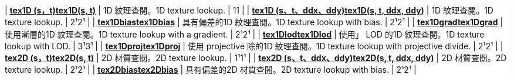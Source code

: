 | [<span data-ttu-id="1b9f1-454">**tex1D (s，t)**</span><span class="sxs-lookup"><span data-stu-id="1b9f1-454">**tex1D(s, t)**</span></span>](dx-graphics-hlsl-tex1d.md)                                           | <span data-ttu-id="1b9f1-455">1D 紋理查閱。</span><span class="sxs-lookup"><span data-stu-id="1b9f1-455">1D texture lookup.</span></span>                                                                                                                                              | <span data-ttu-id="1b9f1-456">1</span><span class="sxs-lookup"><span data-stu-id="1b9f1-456">1</span></span>                    |
| [<span data-ttu-id="1b9f1-457">**tex1D (s、t、ddx、ddy)**</span><span class="sxs-lookup"><span data-stu-id="1b9f1-457">**tex1D(s, t, ddx, ddy)**</span></span>](dx-graphics-hlsl-tex1d-s-t-ddx-ddy.md)                     | <span data-ttu-id="1b9f1-458">1D 紋理查閱。</span><span class="sxs-lookup"><span data-stu-id="1b9f1-458">1D texture lookup.</span></span>                                                                                                                                              | <span data-ttu-id="1b9f1-459">2¹</span><span class="sxs-lookup"><span data-stu-id="1b9f1-459">2¹</span></span>                   |
| [<span data-ttu-id="1b9f1-460">**tex1Dbias**</span><span class="sxs-lookup"><span data-stu-id="1b9f1-460">**tex1Dbias**</span></span>](dx-graphics-hlsl-tex1dbias.md)                                         | <span data-ttu-id="1b9f1-461">具有偏差的1D 紋理查閱。</span><span class="sxs-lookup"><span data-stu-id="1b9f1-461">1D texture lookup with bias.</span></span>                                                                                                                                    | <span data-ttu-id="1b9f1-462">2¹</span><span class="sxs-lookup"><span data-stu-id="1b9f1-462">2¹</span></span>                   |
| [<span data-ttu-id="1b9f1-463">**tex1Dgrad**</span><span class="sxs-lookup"><span data-stu-id="1b9f1-463">**tex1Dgrad**</span></span>](dx-graphics-hlsl-tex1dgrad.md)                                         | <span data-ttu-id="1b9f1-464">使用漸層的1D 紋理查閱。</span><span class="sxs-lookup"><span data-stu-id="1b9f1-464">1D texture lookup with a gradient.</span></span>                                                                                                                              | <span data-ttu-id="1b9f1-465">2¹</span><span class="sxs-lookup"><span data-stu-id="1b9f1-465">2¹</span></span>                   |
| [<span data-ttu-id="1b9f1-466">**tex1Dlod**</span><span class="sxs-lookup"><span data-stu-id="1b9f1-466">**tex1Dlod**</span></span>](dx-graphics-hlsl-tex1dlod.md)                                           | <span data-ttu-id="1b9f1-467">使用」 LOD 的1D 紋理查閱。</span><span class="sxs-lookup"><span data-stu-id="1b9f1-467">1D texture lookup with LOD.</span></span>                                                                                                                                     | <span data-ttu-id="1b9f1-468">3¹</span><span class="sxs-lookup"><span data-stu-id="1b9f1-468">3¹</span></span>                   |
| [<span data-ttu-id="1b9f1-469">**tex1Dproj**</span><span class="sxs-lookup"><span data-stu-id="1b9f1-469">**tex1Dproj**</span></span>](dx-graphics-hlsl-tex1dproj.md)                                         | <span data-ttu-id="1b9f1-470">使用 projective 除的1D 紋理查閱。</span><span class="sxs-lookup"><span data-stu-id="1b9f1-470">1D texture lookup with projective divide.</span></span>                                                                                                                       | <span data-ttu-id="1b9f1-471">2¹</span><span class="sxs-lookup"><span data-stu-id="1b9f1-471">2¹</span></span>                   |
| [<span data-ttu-id="1b9f1-472">**tex2D (s，t)**</span><span class="sxs-lookup"><span data-stu-id="1b9f1-472">**tex2D(s, t)**</span></span>](dx-graphics-hlsl-tex2d.md)                                           | <span data-ttu-id="1b9f1-473">2D 材質查閱。</span><span class="sxs-lookup"><span data-stu-id="1b9f1-473">2D texture lookup.</span></span>                                                                                                                                              | <span data-ttu-id="1b9f1-474">1¹</span><span class="sxs-lookup"><span data-stu-id="1b9f1-474">1¹</span></span>                   |
| [<span data-ttu-id="1b9f1-475">**tex2D (s、t、ddx、ddy)**</span><span class="sxs-lookup"><span data-stu-id="1b9f1-475">**tex2D(s, t, ddx, ddy)**</span></span>](dx-graphics-hlsl-tex2d-s-t-ddx-ddy.md)                     | <span data-ttu-id="1b9f1-476">2D 材質查閱。</span><span class="sxs-lookup"><span data-stu-id="1b9f1-476">2D texture lookup.</span></span>                                                                                                                                              | <span data-ttu-id="1b9f1-477">2¹</span><span class="sxs-lookup"><span data-stu-id="1b9f1-477">2¹</span></span>                   |
| [<span data-ttu-id="1b9f1-478">**tex2Dbias**</span><span class="sxs-lookup"><span data-stu-id="1b9f1-478">**tex2Dbias**</span></span>](dx-graphics-hlsl-tex2dbias.md)                                         | <span data-ttu-id="1b9f1-479">具有偏差的2D 材質查閱。</span><span class="sxs-lookup"><span data-stu-id="1b9f1-479">2D texture lookup with bias.</span></span>                                                                                                                                    | <span data-ttu-id="1b9f1-480">2¹</span><span class="sxs-lookup"><span data-stu-id="1b9f1-480">2¹</span></span>                   |